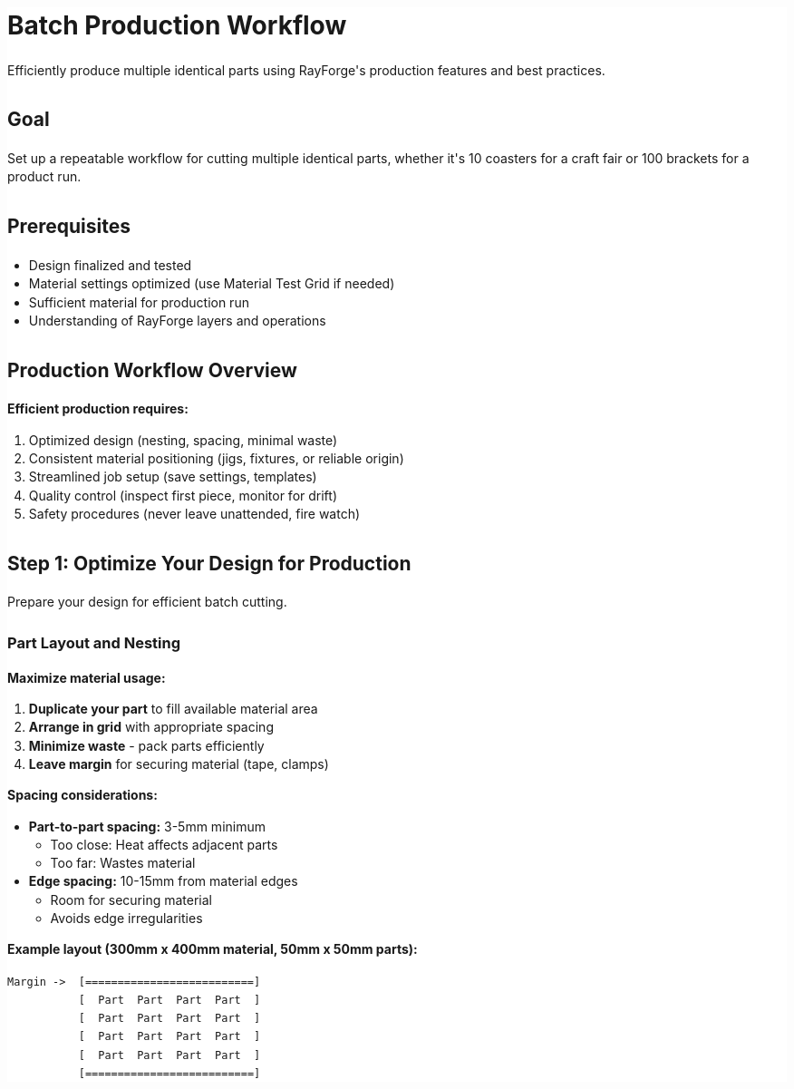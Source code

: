# Batch Production Workflow

Efficiently produce multiple identical parts using RayForge's production features and best practices.

## Goal

Set up a repeatable workflow for cutting multiple identical parts, whether it's 10 coasters for a craft fair or 100 brackets for a product run.

## Prerequisites

- Design finalized and tested
- Material settings optimized (use Material Test Grid if needed)
- Sufficient material for production run
- Understanding of RayForge layers and operations

## Production Workflow Overview

**Efficient production requires:**

1. Optimized design (nesting, spacing, minimal waste)
2. Consistent material positioning (jigs, fixtures, or reliable origin)
3. Streamlined job setup (save settings, templates)
4. Quality control (inspect first piece, monitor for drift)
5. Safety procedures (never leave unattended, fire watch)

## Step 1: Optimize Your Design for Production

Prepare your design for efficient batch cutting.

### Part Layout and Nesting

**Maximize material usage:**

1. **Duplicate your part** to fill available material area
2. **Arrange in grid** with appropriate spacing
3. **Minimize waste** - pack parts efficiently
4. **Leave margin** for securing material (tape, clamps)

**Spacing considerations:**

- **Part-to-part spacing:** 3-5mm minimum
  - Too close: Heat affects adjacent parts
  - Too far: Wastes material
- **Edge spacing:** 10-15mm from material edges
  - Room for securing material
  - Avoids edge irregularities

**Example layout (300mm x 400mm material, 50mm x 50mm parts):**

```
Margin ->  [==========================]
           [  Part  Part  Part  Part  ]
           [  Part  Part  Part  Part  ]
           [  Part  Part  Part  Part  ]
           [  Part  Part  Part  Part  ]
           [==========================]
```
